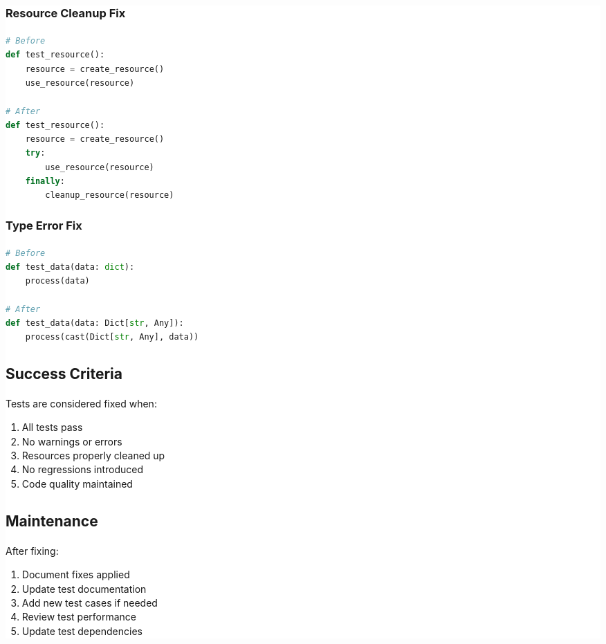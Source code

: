 ### Resource Cleanup Fix
```python
# Before
def test_resource():
    resource = create_resource()
    use_resource(resource)

# After
def test_resource():
    resource = create_resource()
    try:
        use_resource(resource)
    finally:
        cleanup_resource(resource)
```

### Type Error Fix
```python
# Before
def test_data(data: dict):
    process(data)

# After
def test_data(data: Dict[str, Any]):
    process(cast(Dict[str, Any], data))
```

## Success Criteria

Tests are considered fixed when:
1. All tests pass
2. No warnings or errors
3. Resources properly cleaned up
4. No regressions introduced
5. Code quality maintained

## Maintenance

After fixing:
1. Document fixes applied
2. Update test documentation
3. Add new test cases if needed
4. Review test performance
5. Update test dependencies
